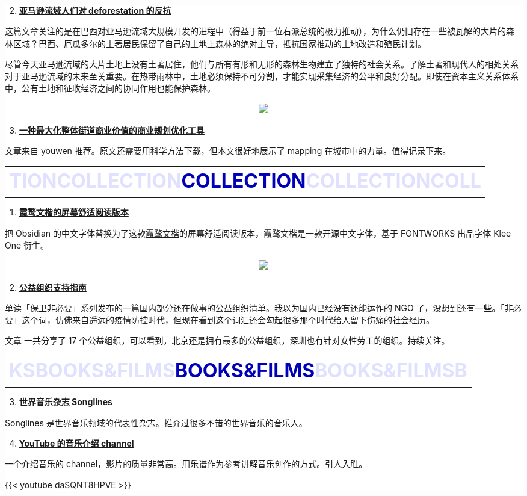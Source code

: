 2. [**亚马逊流域人们对 deforestation 的反抗**](https://www.architectural-review.com/essays/collective-ownership-against-deforestation)

这篇文章关注的是在巴西对亚马逊流域大规模开发的进程中（得益于前一位右派总统的极力推动），为什么仍旧存在一些被瓦解的大片的森林区域？巴西、厄瓜多尔的土著居民保留了自己的土地上森林的绝对主导，抵抗国家推动的土地改造和殖民计划。

尽管今天亚马逊流域的大片土地上没有土著居住，他们与所有有形和无形的森林生物建立了独特的社会关系。了解土著和现代人的相处关系对于亚马逊流域的未来至关重要。在热带雨林中，土地必须保持不可分割，才能实现采集经济的公平和良好分配。即使在资本主义关系体系中，公有土地和征收经济之间的协同作用也能保护森林。

<center><a data-fancybox="gallery" href="https://images-1319077775.cos.ap-guangzhou.myqcloud.com/2023/09/18-00_04_09-20230918000431_a8c.png"><img src="https://images-1319077775.cos.ap-guangzhou.myqcloud.com/2023/09/18-00_04_09-20230918000431_a8c.png"></a></center>

3. [**一种最大化整体街道商业价值的商业规划优化工具**](https://mp.weixin.qq.com/s/62Jn1-DH6vgNHlh6X1V0vg)

文章来自 youwen 推荐。原文还需要用科学方法下载，但本文很好地展示了 mapping 在城市中的力量。值得记录下来。

<table frame=void><tr><td height=1px; bgcolor: transparent><center><font color=e0e0ff size="6"><b>TIONCOLLECTION</b><font color=0000B9 size="6"><b>COLLECTION</b><font color=e0e0ff size="6"><b>COLLECTIONCOLL</b></center></td></tr></table>

1. [**霞鹜文楷的屏幕舒适阅读版本**](https://www.123pan.com/s/M5P0Vv-s1463)

把 Obsidian 的中文字体替换为了这款[霞鹜文楷](https://github.com/lxgw/LxgwWenKai)的屏幕舒适阅读版本，霞鹜文楷是一款开源中文字体，基于 FONTWORKS 出品字体 Klee One 衍生。

<center><a data-fancybox="gallery" href="https://images-1319077775.cos.ap-guangzhou.myqcloud.com/2023/09/16-23_40_09-20230916234057_a21.png"><img src="https://images-1319077775.cos.ap-guangzhou.myqcloud.com/2023/09/16-23_40_09-20230916234057_a21.png"></a></center>

2. [**公益组织支持指南**](https://mp.weixin.qq.com/s/GxI1Gt4rPxeAdL1SomET1w)

单读「保卫非必要」系列发布的一篇国内部分还在做事的公益组织清单。我以为国内已经没有还能运作的 NGO 了，没想到还有一些。「非必要」这个词，仿佛来自遥远的疫情防控时代，但现在看到这个词汇还会勾起很多那个时代给人留下伤痛的社会经历。

文章 一共分享了 17 个公益组织，可以看到，北京还是拥有最多的公益组织，深圳也有针对女性劳工的组织。持续关注。

<table frame=void><tr><td height=1px; bgcolor: transparent><center><font color=e0e0ff size="6"><b>KSBOOKS&FILMS</b><font color=0000B9 size="6"><b>BOOKS&FILMS</b><font color=e0e0ff size="6"><b>BOOKS&FILMSB</b></center></td></tr></table>

3. [**世界音乐杂志 Songlines**](https://www.songlines.co.uk/)

Songlines 是世界音乐领域的代表性杂志。推介过很多不错的世界音乐的音乐人。

4. [**YouTube 的音乐介绍 channel**](https://www.youtube.com/@musicianseacow)

一个介绍音乐的 channel，影片的质量非常高。用乐谱作为参考讲解音乐创作的方式。引人入胜。

{{< youtube daSQNT8HPVE >}}

